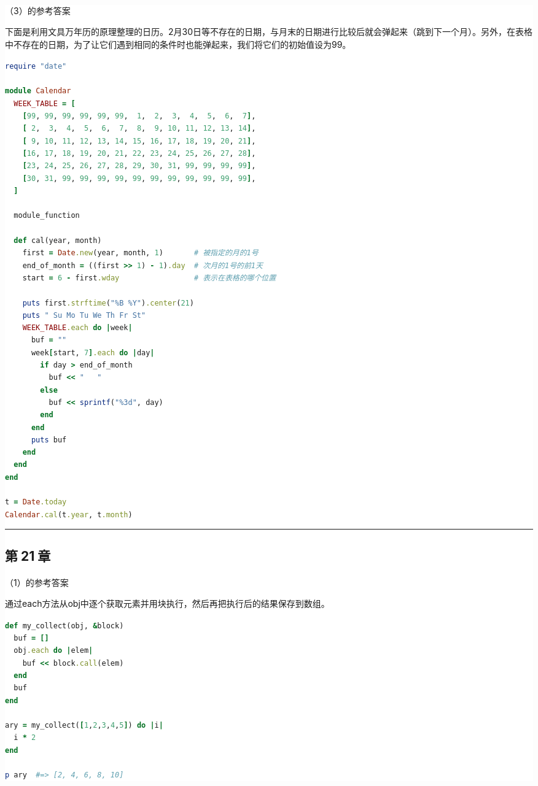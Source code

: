 （3）的参考答案

下面是利用文具万年历的原理整理的日历。2月30日等不存在的日期，与月末的日期进行比较后就会弹起来（跳到下一个月）。另外，在表格中不存在的日期，为了让它们遇到相同的条件时也能弹起来，我们将它们的初始值设为99。

```ruby
require "date"

module Calendar
  WEEK_TABLE = [
    [99, 99, 99, 99, 99, 99,  1,  2,  3,  4,  5,  6,  7],
    [ 2,  3,  4,  5,  6,  7,  8,  9, 10, 11, 12, 13, 14],
    [ 9, 10, 11, 12, 13, 14, 15, 16, 17, 18, 19, 20, 21],
    [16, 17, 18, 19, 20, 21, 22, 23, 24, 25, 26, 27, 28],
    [23, 24, 25, 26, 27, 28, 29, 30, 31, 99, 99, 99, 99],
    [30, 31, 99, 99, 99, 99, 99, 99, 99, 99, 99, 99, 99],
  ]

  module_function

  def cal(year, month)
    first = Date.new(year, month, 1)       # 被指定的月的1号
    end_of_month = ((first >> 1) - 1).day  # 次月的1号的前1天
    start = 6 - first.wday                 # 表示在表格的哪个位置

    puts first.strftime("%B %Y").center(21)
    puts " Su Mo Tu We Th Fr St"
    WEEK_TABLE.each do |week|
      buf = ""
      week[start, 7].each do |day|
        if day > end_of_month
          buf << "   "
        else
          buf << sprintf("%3d", day)
        end
      end
      puts buf
    end
  end
end

t = Date.today
Calendar.cal(t.year, t.month)
```

****

<h2 id="第 21 章">第 21 章</h2>

（1）的参考答案

通过each方法从obj中逐个获取元素并用块执行，然后再把执行后的结果保存到数组。

```ruby
def my_collect(obj, &block)
  buf = []
  obj.each do |elem|
    buf << block.call(elem)
  end
  buf
end

ary = my_collect([1,2,3,4,5]) do |i|
  i * 2
end

p ary  #=> [2, 4, 6, 8, 10]
```